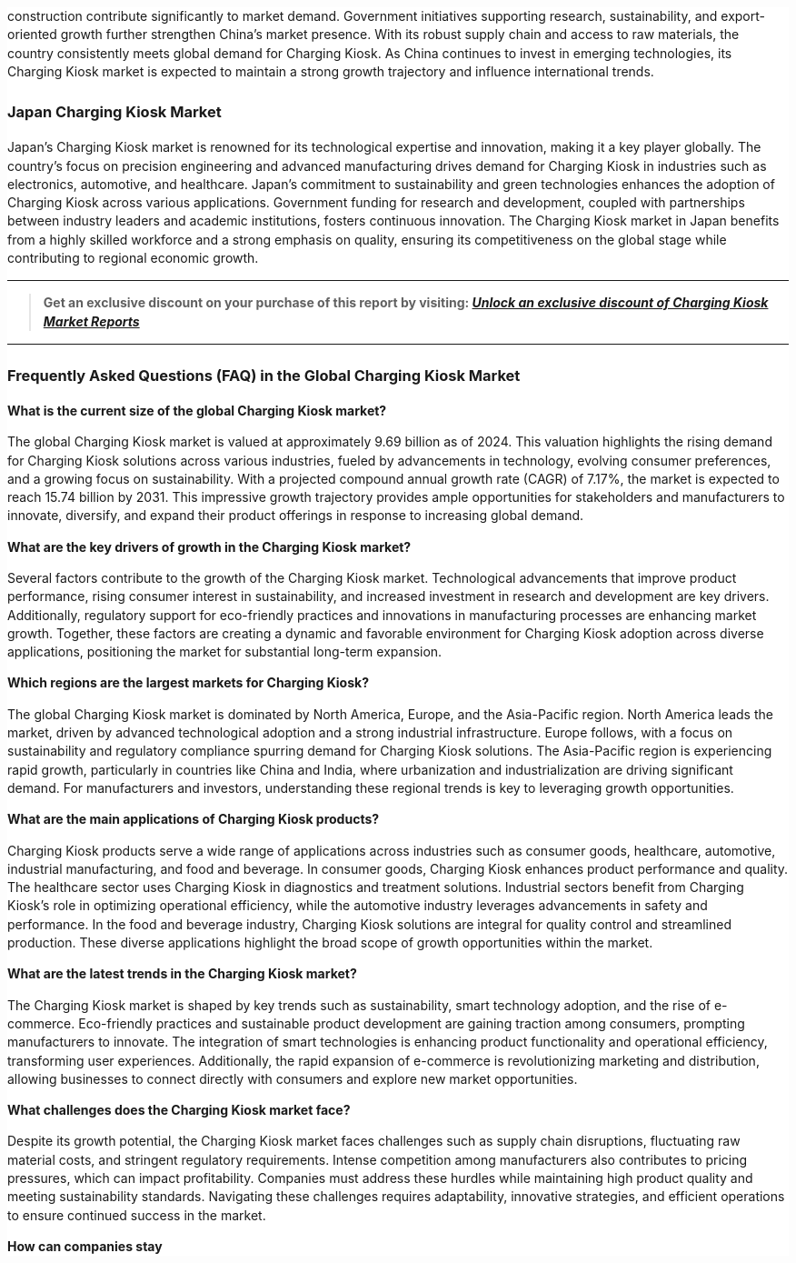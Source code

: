 construction contribute significantly to market demand. Government initiatives supporting research, sustainability, and export-oriented growth further strengthen China&rsquo;s market presence. With its robust supply chain and access to raw materials, the country consistently meets global demand for Charging Kiosk. As China continues to invest in emerging technologies, its Charging Kiosk market is expected to maintain a strong growth trajectory and influence international trends.</p><h3>Japan Charging Kiosk Market</h3><p>Japan&rsquo;s Charging Kiosk market is renowned for its technological expertise and innovation, making it a key player globally. The country&rsquo;s focus on precision engineering and advanced manufacturing drives demand for Charging Kiosk in industries such as electronics, automotive, and healthcare. Japan&rsquo;s commitment to sustainability and green technologies enhances the adoption of Charging Kiosk across various applications. Government funding for research and development, coupled with partnerships between industry leaders and academic institutions, fosters continuous innovation. The Charging Kiosk market in Japan benefits from a highly skilled workforce and a strong emphasis on quality, ensuring its competitiveness on the global stage while contributing to regional economic growth.</p><hr /><blockquote><p><strong>Get an exclusive discount on your purchase of this report by visiting: <em><a href="://marketresearchpulse.com/ask-for-discount/36573?utm_source=Github&amp;utm_medium=0112">Unlock an exclusive discount of Charging Kiosk Market Reports</a></em>&nbsp;</strong></p></blockquote><hr /><h3>Frequently Asked Questions (FAQ) in the Global Charging Kiosk Market</h3><p><strong>What is the current size of the global Charging Kiosk market?</strong></p><p>The global Charging Kiosk market is valued at approximately 9.69 billion as of 2024. This valuation highlights the rising demand for Charging Kiosk solutions across various industries, fueled by advancements in technology, evolving consumer preferences, and a growing focus on sustainability. With a projected compound annual growth rate (CAGR) of 7.17%, the market is expected to reach 15.74 billion by 2031. This impressive growth trajectory provides ample opportunities for stakeholders and manufacturers to innovate, diversify, and expand their product offerings in response to increasing global demand.</p><p><strong>What are the key drivers of growth in the Charging Kiosk market?</strong></p><p>Several factors contribute to the growth of the Charging Kiosk market. Technological advancements that improve product performance, rising consumer interest in sustainability, and increased investment in research and development are key drivers. Additionally, regulatory support for eco-friendly practices and innovations in manufacturing processes are enhancing market growth. Together, these factors are creating a dynamic and favorable environment for Charging Kiosk adoption across diverse applications, positioning the market for substantial long-term expansion.</p><p><strong>Which regions are the largest markets for Charging Kiosk?</strong></p><p>The global Charging Kiosk market is dominated by North America, Europe, and the Asia-Pacific region. North America leads the market, driven by advanced technological adoption and a strong industrial infrastructure. Europe follows, with a focus on sustainability and regulatory compliance spurring demand for Charging Kiosk solutions. The Asia-Pacific region is experiencing rapid growth, particularly in countries like China and India, where urbanization and industrialization are driving significant demand. For manufacturers and investors, understanding these regional trends is key to leveraging growth opportunities.</p><p><strong>What are the main applications of Charging Kiosk products?</strong></p><p>Charging Kiosk products serve a wide range of applications across industries such as consumer goods, healthcare, automotive, industrial manufacturing, and food and beverage. In consumer goods, Charging Kiosk enhances product performance and quality. The healthcare sector uses Charging Kiosk in diagnostics and treatment solutions. Industrial sectors benefit from Charging Kiosk&rsquo;s role in optimizing operational efficiency, while the automotive industry leverages advancements in safety and performance. In the food and beverage industry, Charging Kiosk solutions are integral for quality control and streamlined production. These diverse applications highlight the broad scope of growth opportunities within the market.</p><p><strong>What are the latest trends in the Charging Kiosk market?</strong></p><p>The Charging Kiosk market is shaped by key trends such as sustainability, smart technology adoption, and the rise of e-commerce. Eco-friendly practices and sustainable product development are gaining traction among consumers, prompting manufacturers to innovate. The integration of smart technologies is enhancing product functionality and operational efficiency, transforming user experiences. Additionally, the rapid expansion of e-commerce is revolutionizing marketing and distribution, allowing businesses to connect directly with consumers and explore new market opportunities.</p><p><strong>What challenges does the Charging Kiosk market face?</strong></p><p>Despite its growth potential, the Charging Kiosk market faces challenges such as supply chain disruptions, fluctuating raw material costs, and stringent regulatory requirements. Intense competition among manufacturers also contributes to pricing pressures, which can impact profitability. Companies must address these hurdles while maintaining high product quality and meeting sustainability standards. Navigating these challenges requires adaptability, innovative strategies, and efficient operations to ensure continued success in the market.</p><p><strong>How can companies stay